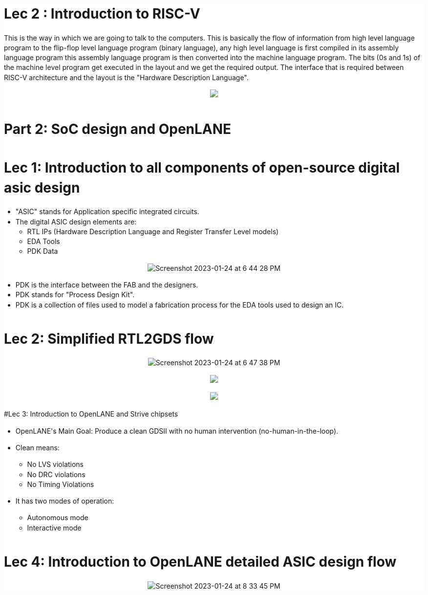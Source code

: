 # Lec 2 : Introduction to RISC-V
This is the way in which we are going to talk to the computers. This is basically the flow of information from high level language program to the flip-flop level language program (binary language), any high level language is first compiled in its assembly language program this assembly language program is then converted into the machine language program. The bits (0s and 1s) of the machine level program get executed in the layout and we get the required output. The interface that is required between RISC-V architecture and the layout is the "Hardware Description Language".
<p align="center"><img src="https://user-images.githubusercontent.com/77117825/214499190-933d4ea4-1b42-4892-b6d6-757e1a06bbb0.jpeg"></p>

# Part 2: SoC design and OpenLANE
# Lec 1: Introduction to all components of open-source digital asic design
- "ASIC" stands for Application specific integrated circuits.
- The digital ASIC design elements are:
  -  RTL IPs (Hardware Description Language and Register Transfer Level models)
  - EDA Tools
  - PDK Data

<p align="center"><img width="663" alt="Screenshot 2023-01-24 at 6 44 28 PM" src="https://user-images.githubusercontent.com/77117825/214500708-fd98af28-4fe0-4e2f-b02f-f437ac4ee65b.png"></p>

- PDK is the interface between the FAB and the designers.
- PDK stands for "Process Design Kit".
- PDK is a collection of files used to model a fabrication process for the EDA tools used to design an IC.

# Lec 2: Simplified RTL2GDS flow
<p align="center"><img width="912" alt="Screenshot 2023-01-24 at 6 47 38 PM" src="https://user-images.githubusercontent.com/77117825/214501250-7c22b54d-4a95-44df-85f4-088355f3e2f4.png"></p>
<p align="center"><img src="https://user-images.githubusercontent.com/77117825/214501627-3c52f564-7640-43cc-a5e5-2ff9fc924b83.jpeg"></p>
<p align="center"><img src="https://user-images.githubusercontent.com/77117825/214501653-87e0da2f-9f91-4697-8d85-1dab0690720d.jpeg"></p>

#Lec 3: Introduction to OpenLANE and Strive chipsets
- OpenLANE's Main Goal: Produce a clean GDSII with no human intervention (no-human-in-the-loop).
- Clean means:
  - No LVS violations
  - No DRC violations
  - No Timing Violations

- It has two modes of operation:
  - Autonomous mode
  - Interactive mode

# Lec 4: Introduction to OpenLANE detailed ASIC design flow
<p align="center"><img width="896" alt="Screenshot 2023-01-24 at 8 33 45 PM" src="https://user-images.githubusercontent.com/77117825/214511335-4fe028eb-4574-4996-aa4c-487862793f81.png"></p>

